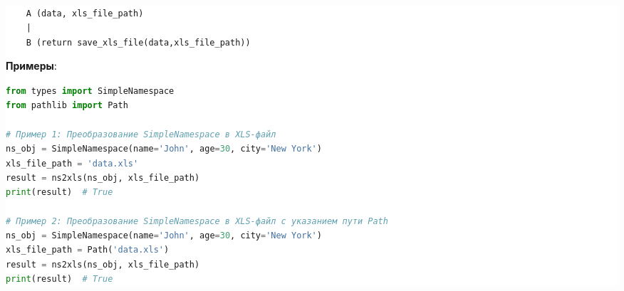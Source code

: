```
    A (data, xls_file_path)
    |
    B (return save_xls_file(data,xls_file_path))
```

**Примеры**:

```python
from types import SimpleNamespace
from pathlib import Path

# Пример 1: Преобразование SimpleNamespace в XLS-файл
ns_obj = SimpleNamespace(name='John', age=30, city='New York')
xls_file_path = 'data.xls'
result = ns2xls(ns_obj, xls_file_path)
print(result)  # True

# Пример 2: Преобразование SimpleNamespace в XLS-файл с указанием пути Path
ns_obj = SimpleNamespace(name='John', age=30, city='New York')
xls_file_path = Path('data.xls')
result = ns2xls(ns_obj, xls_file_path)
print(result)  # True